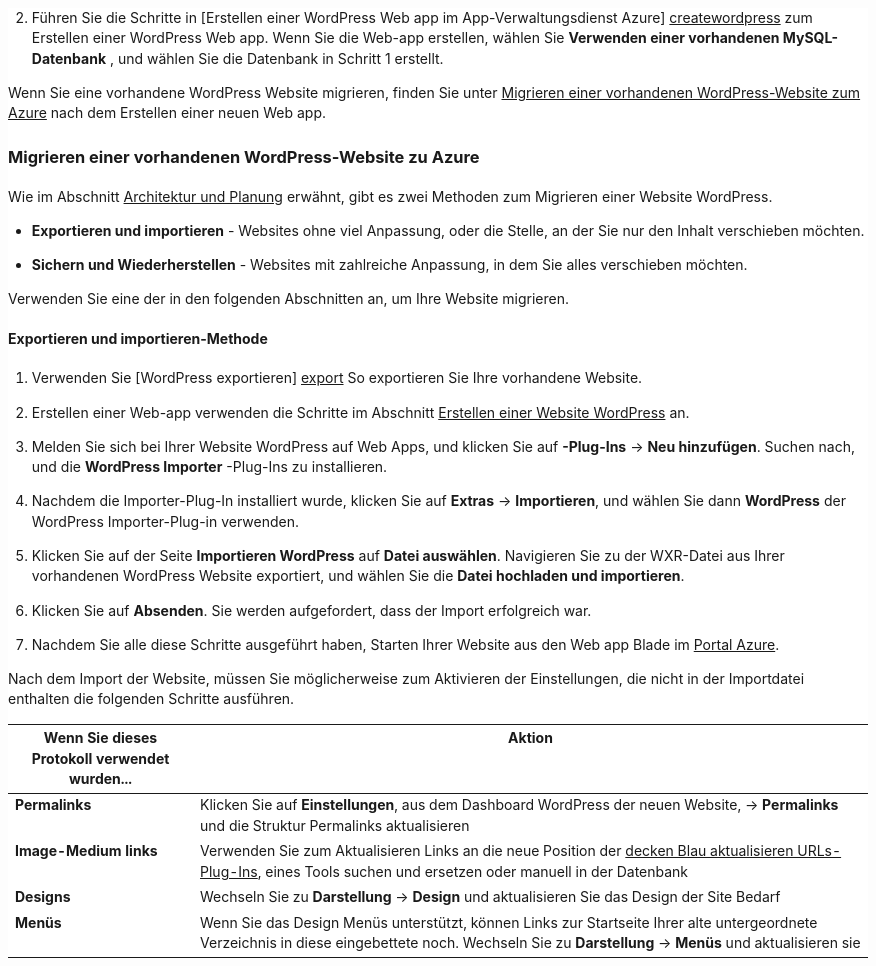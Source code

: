 2. Führen Sie die Schritte in [Erstellen einer WordPress Web app im App-Verwaltungsdienst Azure] [ createwordpress] zum Erstellen einer WordPress Web app. Wenn Sie die Web-app erstellen, wählen Sie **Verwenden einer vorhandenen MySQL-Datenbank** , und wählen Sie die Datenbank in Schritt 1 erstellt.

Wenn Sie eine vorhandene WordPress Website migrieren, finden Sie unter [Migrieren einer vorhandenen WordPress-Website zum Azure](#Migrate-an-existing-WordPress-site-to-Azure) nach dem Erstellen einer neuen Web app.

### <a name="migrate-an-existing-wordpress-site-to-azure"></a>Migrieren einer vorhandenen WordPress-Website zu Azure

Wie im Abschnitt [Architektur und Planung](#planning) erwähnt, gibt es zwei Methoden zum Migrieren einer Website WordPress.

* **Exportieren und importieren** - Websites ohne viel Anpassung, oder die Stelle, an der Sie nur den Inhalt verschieben möchten.

* **Sichern und Wiederherstellen** - Websites mit zahlreiche Anpassung, in dem Sie alles verschieben möchten.

Verwenden Sie eine der in den folgenden Abschnitten an, um Ihre Website migrieren.

#### <a name="the-export-and-import-method"></a>Exportieren und importieren-Methode

1. Verwenden Sie [WordPress exportieren] [ export] So exportieren Sie Ihre vorhandene Website.

2. Erstellen einer Web-app verwenden die Schritte im Abschnitt [Erstellen einer Website WordPress](#Create-a-new-WordPress-site) an.

3. Melden Sie sich bei Ihrer Website WordPress auf Web Apps, und klicken Sie auf **-Plug-Ins** -> **Neu hinzufügen**. Suchen nach, und die **WordPress Importer** -Plug-Ins zu installieren.

4. Nachdem die Importer-Plug-In installiert wurde, klicken Sie auf **Extras** -> **Importieren**, und wählen Sie dann **WordPress** der WordPress Importer-Plug-in verwenden.

5. Klicken Sie auf der Seite **Importieren WordPress** auf **Datei auswählen**. Navigieren Sie zu der WXR-Datei aus Ihrer vorhandenen WordPress Website exportiert, und wählen Sie die **Datei hochladen und importieren**.

6. Klicken Sie auf **Absenden**. Sie werden aufgefordert, dass der Import erfolgreich war.

8. Nachdem Sie alle diese Schritte ausgeführt haben, Starten Ihrer Website aus den Web app Blade im [Portal Azure][mgmtportal].

Nach dem Import der Website, müssen Sie möglicherweise zum Aktivieren der Einstellungen, die nicht in der Importdatei enthalten die folgenden Schritte ausführen.

Wenn Sie dieses Protokoll verwendet wurden... | Aktion
------------------ | ----------
**Permalinks** | Klicken Sie auf **Einstellungen**, aus dem Dashboard WordPress der neuen Website, -> **Permalinks** und die Struktur Permalinks aktualisieren
**Image-Medium links** | Verwenden Sie zum Aktualisieren Links an die neue Position der [decken Blau aktualisieren URLs-Plug-Ins][velvet], eines Tools suchen und ersetzen oder manuell in der Datenbank
**Designs** | Wechseln Sie zu **Darstellung** -> **Design** und aktualisieren Sie das Design der Site Bedarf
**Menüs** | Wenn Sie das Design Menüs unterstützt, können Links zur Startseite Ihrer alte untergeordnete Verzeichnis in diese eingebettete noch. Wechseln Sie zu **Darstellung** -> **Menüs** und aktualisieren sie


[performance-diagram]: ./media/web-sites-php-enterprise-wordpress/performance-diagram.png
[basic-diagram]: ./media/web-sites-php-enterprise-wordpress/basic-diagram.png
[multi-region-diagram]: ./media/web-sites-php-enterprise-wordpress/multi-region-diagram.png
[wordpress]: http://www.microsoft.com/web/wordpress
[officeblog]: http://blogs.office.com/
[bingblog]: http://blogs.bing.com/
[cdbnstore]: http://www.cleardb.com/store/azure
[storageplugin]: https://wordpress.org/plugins/windows-azure-storage/
[sendgridplugin]: http://wordpress.org/plugins/sendgrid-email-delivery-simplified/
[phpwebsite]: web-sites-php-configure.md
[customdomain]: web-sites-custom-domain-name.md
[trafficmanager]: ../traffic-manager/traffic-manager-overview.md
[backup]: web-sites-backup.md
[restore]: web-sites-restore.md
[rediscache]: https://azure.microsoft.com/documentation/services/redis-cache/
[managedcache]: http://msdn.microsoft.com/library/azure/dn386122.aspx
[websitescale]: web-sites-scale.md
[managedcachescale]: http://msdn.microsoft.com/library/azure/dn386113.aspx
[cleardbscale]: http://www.cleardb.com/developers/cdbr/introduction
[staging]: web-sites-staged-publishing.md
[monitor]: web-sites-monitor.md
[log]: web-sites-enable-diagnostic-log.md
[httpscustomdomain]: web-sites-configure-ssl-certificate.md
[mysqlwindows]: ../virtual-machines/virtual-machines-windows-classic-mysql-2008r2.md
[mysqllinux]: ../virtual-machines/virtual-machines-linux-classic-mysql-on-opensuse.md
[cge]: http://www.mysql.com/products/cluster/
[websitepricing]: /pricing/details/app-service/
[export]: http://en.support.wordpress.com/export/
[import]: http://wordpress.org/plugins/wordpress-importer/
[wordpressbackup]: http://wordpress.org/plugins/wordpress-importer/
[wordpressdbbackup]: http://codex.wordpress.org/Backing_Up_Your_Database
[createwordpress]: web-sites-php-web-site-gallery.md
[velvet]: https://wordpress.org/plugins/velvet-blues-update-urls/
[mgmtportal]: https://portal.azure.com/
[wordpressbackup]: http://codex.wordpress.org/WordPress_Backups
[wordpressdbbackup]: http://codex.wordpress.org/Backing_Up_Your_Database
[workbench]: http://www.mysql.com/products/workbench/
[searchandreplace]: http://interconnectit.com/124/search-and-replace-for-wordpress-databases/
[deploy]: web-sites-deploy.md
[posh]: ../powershell-install-configure.md
[Azure CLI]: ../xplat-cli-install.md
[storesendgrid]: https://azure.microsoft.com/marketplace/partners/sendgrid/sendgrid-azure/
[cdn]: ../cdn/cdn-overview.md